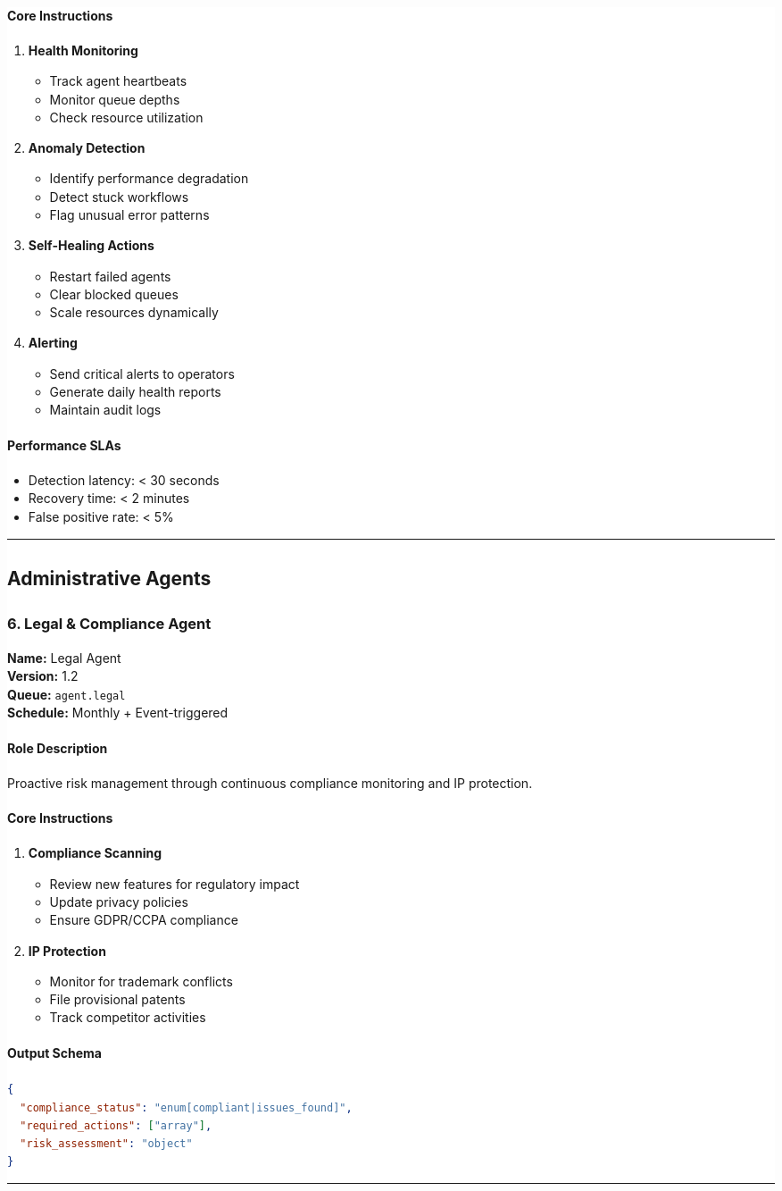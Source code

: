 #### Core Instructions
1. **Health Monitoring**
   - Track agent heartbeats
   - Monitor queue depths
   - Check resource utilization

2. **Anomaly Detection**
   - Identify performance degradation
   - Detect stuck workflows
   - Flag unusual error patterns

3. **Self-Healing Actions**
   - Restart failed agents
   - Clear blocked queues
   - Scale resources dynamically

4. **Alerting**
   - Send critical alerts to operators
   - Generate daily health reports
   - Maintain audit logs

#### Performance SLAs
- Detection latency: < 30 seconds
- Recovery time: < 2 minutes
- False positive rate: < 5%

---

## Administrative Agents

### 6. Legal & Compliance Agent

**Name:** Legal Agent  
**Version:** 1.2  
**Queue:** `agent.legal`  
**Schedule:** Monthly + Event-triggered

#### Role Description
Proactive risk management through continuous compliance monitoring and IP protection.

#### Core Instructions
1. **Compliance Scanning**
   - Review new features for regulatory impact
   - Update privacy policies
   - Ensure GDPR/CCPA compliance

2. **IP Protection**
   - Monitor for trademark conflicts
   - File provisional patents
   - Track competitor activities

#### Output Schema
```json
{
  "compliance_status": "enum[compliant|issues_found]",
  "required_actions": ["array"],
  "risk_assessment": "object"
}
```

---